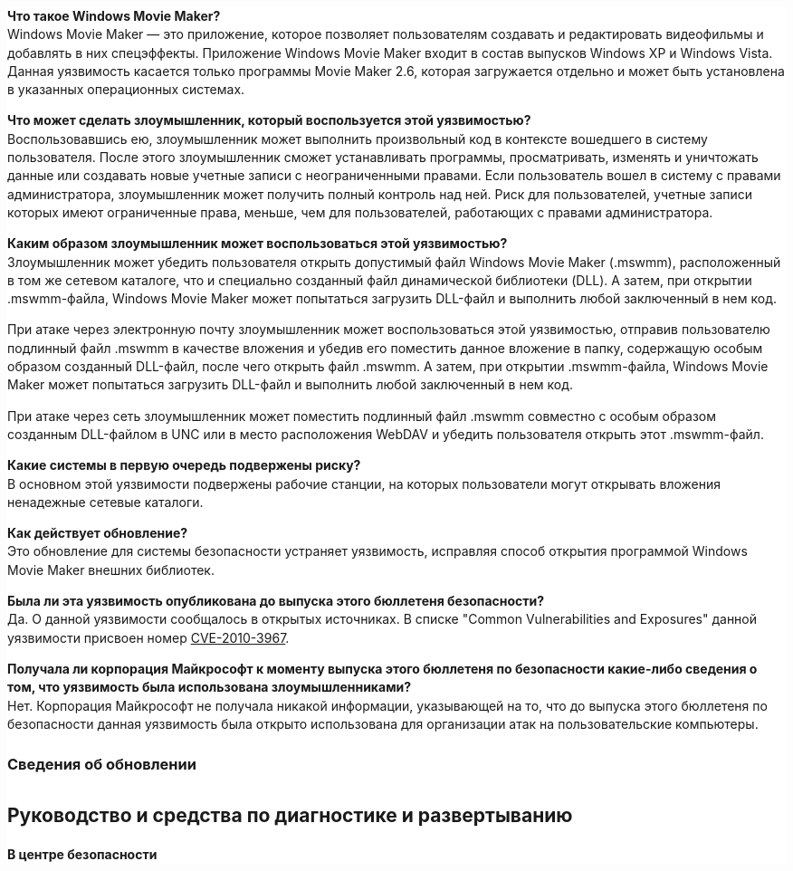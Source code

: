 **Что такое Windows Movie Maker?**    
Windows Movie Maker — это приложение, которое позволяет пользователям создавать и редактировать видеофильмы и добавлять в них спецэффекты. Приложение Windows Movie Maker входит в состав выпусков Windows XP и Windows Vista. Данная уязвимость касается только программы Movie Maker 2.6, которая загружается отдельно и может быть установлена в указанных операционных системах.
  
**Что может сделать злоумышленник, который воспользуется этой уязвимостью?**    
Воспользовавшись ею, злоумышленник может выполнить произвольный код в контексте вошедшего в систему пользователя. После этого злоумышленник сможет устанавливать программы, просматривать, изменять и уничтожать данные или создавать новые учетные записи с неограниченными правами. Если пользователь вошел в систему с правами администратора, злоумышленник может получить полный контроль над ней. Риск для пользователей, учетные записи которых имеют ограниченные права, меньше, чем для пользователей, работающих с правами администратора.
  
**Каким образом злоумышленник может воспользоваться этой уязвимостью?**    
Злоумышленник может убедить пользователя открыть допустимый файл Windows Movie Maker (.mswmm), расположенный в том же сетевом каталоге, что и специально созданный файл динамической библиотеки (DLL). А затем, при открытии .mswmm-файла, Windows Movie Maker может попытаться загрузить DLL-файл и выполнить любой заключенный в нем код.
  
При атаке через электронную почту злоумышленник может воспользоваться этой уязвимостью, отправив пользователю подлинный файл .mswmm в качестве вложения и убедив его поместить данное вложение в папку, содержащую особым образом созданный DLL-файл, после чего открыть файл .mswmm. А затем, при открытии .mswmm-файла, Windows Movie Maker может попытаться загрузить DLL-файл и выполнить любой заключенный в нем код.
  
При атаке через сеть злоумышленник может поместить подлинный файл .mswmm совместно с особым образом созданным DLL-файлом в UNC или в место расположения WebDAV и убедить пользователя открыть этот .mswmm-файл.
  
**Какие системы в первую очередь подвержены риску?**    
В основном этой уязвимости подвержены рабочие станции, на которых пользователи могут открывать вложения ненадежные сетевые каталоги.
  
**Как действует обновление?**    
Это обновление для системы безопасности устраняет уязвимость, исправляя способ открытия программой Windows Movie Maker внешних библиотек.
  
**Была ли эта уязвимость опубликована до выпуска этого бюллетеня безопасности?**    
Да. О данной уязвимости сообщалось в открытых источниках. В списке "Common Vulnerabilities and Exposures" данной уязвимости присвоен номер [CVE-2010-3967](http://www.cve.mitre.org/cgi-bin/cvename.cgi?name=cve-2010-3967).
  
**Получала ли корпорация Майкрософт к моменту выпуска этого бюллетеня по безопасности какие-либо сведения о том, что уязвимость была использована злоумышленниками?**    
Нет. Корпорация Майкрософт не получала никакой информации, указывающей на то, что до выпуска этого бюллетеня по безопасности данная уязвимость была открыто использована для организации атак на пользовательские компьютеры.
  
### Сведения об обновлении
  
Руководство и средства по диагностике и развертыванию  
-----------------------------------------------------
  
<span></span>
**В центре безопасности**
  